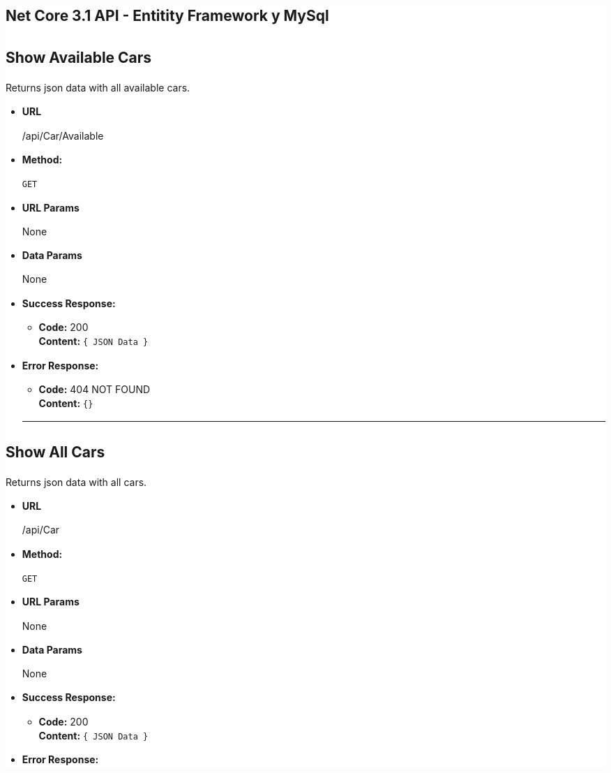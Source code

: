 
## Net Core 3.1 API - Entitity Framework y MySql

Show Available Cars
----
  Returns json data with all available cars.

* **URL**

  /api/Car/Available

* **Method:**

  `GET`
  
*  **URL Params**

    None

* **Data Params**

    None

* **Success Response:**

  * **Code:** 200 <br />
    **Content:** `{ JSON Data }`
 
* **Error Response:**

  * **Code:** 404 NOT FOUND <br />
    **Content:** `{}`

  ---

Show All Cars
----
  Returns json data with all cars.

* **URL**

  /api/Car

* **Method:**

  `GET`
  
*  **URL Params**

    None

* **Data Params**

    None

* **Success Response:**

  * **Code:** 200 <br />
    **Content:** `{ JSON Data }`
 
* **Error Response:**
